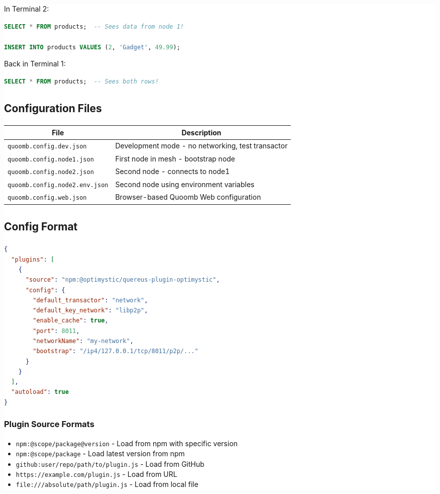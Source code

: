 In Terminal 2:
```sql
SELECT * FROM products;  -- Sees data from node 1!

INSERT INTO products VALUES (2, 'Gadget', 49.99);
```

Back in Terminal 1:
```sql
SELECT * FROM products;  -- Sees both rows!
```

## Configuration Files

| File | Description |
|------|-------------|
| `quoomb.config.dev.json` | Development mode - no networking, test transactor |
| `quoomb.config.node1.json` | First node in mesh - bootstrap node |
| `quoomb.config.node2.json` | Second node - connects to node1 |
| `quoomb.config.node2.env.json` | Second node using environment variables |
| `quoomb.config.web.json` | Browser-based Quoomb Web configuration |

## Config Format

```json
{
  "plugins": [
    {
      "source": "npm:@optimystic/quereus-plugin-optimystic",
      "config": {
        "default_transactor": "network",
        "default_key_network": "libp2p",
        "enable_cache": true,
        "port": 8011,
        "networkName": "my-network",
        "bootstrap": "/ip4/127.0.0.1/tcp/8011/p2p/..."
      }
    }
  ],
  "autoload": true
}
```

### Plugin Source Formats

- `npm:@scope/package@version` - Load from npm with specific version
- `npm:@scope/package` - Load latest version from npm
- `github:user/repo/path/to/plugin.js` - Load from GitHub
- `https://example.com/plugin.js` - Load from URL
- `file:///absolute/path/plugin.js` - Load from local file

